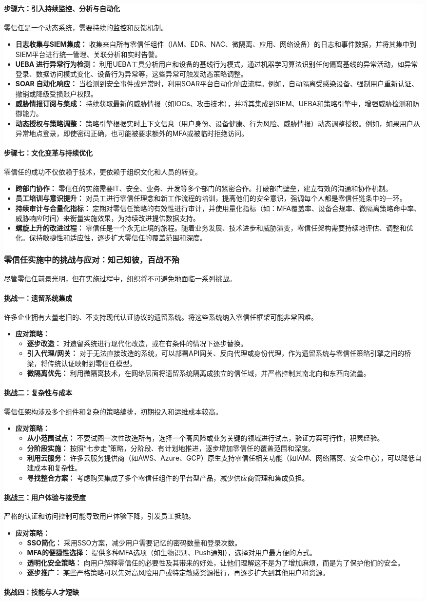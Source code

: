 #### 步骤六：引入持续监控、分析与自动化

零信任是一个动态系统，需要持续的监控和反馈机制。

*   **日志收集与SIEM集成：** 收集来自所有零信任组件（IAM、EDR、NAC、微隔离、应用、网络设备）的日志和事件数据，并将其集中到SIEM平台进行统一管理、关联分析和实时告警。
*   **UEBA 进行异常行为检测：** 利用UEBA工具分析用户和设备的基线行为模式，通过机器学习算法识别任何偏离基线的异常活动，如异常登录、数据访问模式变化、设备行为异常等，这些异常可触发动态策略调整。
*   **SOAR 自动化响应：** 当检测到安全事件或异常时，利用SOAR平台自动化响应流程。例如，自动隔离受感染设备、强制用户重新认证、撤销或降级受损账户权限。
*   **威胁情报订阅与集成：** 持续获取最新的威胁情报（如IOCs、攻击技术），并将其集成到SIEM、UEBA和策略引擎中，增强威胁检测和防御能力。
*   **动态授权与策略调整：** 策略引擎根据实时上下文信息（用户身份、设备健康、行为风险、威胁情报）动态调整授权。例如，如果用户从异常地点登录，即使密码正确，也可能被要求额外的MFA或被临时拒绝访问。

#### 步骤七：文化变革与持续优化

零信任的成功不仅依赖于技术，更依赖于组织文化和人员的转变。

*   **跨部门协作：** 零信任的实施需要IT、安全、业务、开发等多个部门的紧密合作。打破部门壁垒，建立有效的沟通和协作机制。
*   **员工培训与意识提升：** 对员工进行零信任理念和新工作流程的培训，提高他们的安全意识，强调每个人都是零信任链条中的一环。
*   **持续审计与合量化指标：** 定期对零信任策略的有效性进行审计，并使用量化指标（如：MFA覆盖率、设备合规率、微隔离策略命中率、威胁响应时间）来衡量实施效果，为持续改进提供数据支持。
*   **螺旋上升的改进过程：** 零信任是一个永无止境的旅程。随着业务发展、技术进步和威胁演变，零信任架构需要持续地评估、调整和优化。保持敏捷性和适应性，逐步扩大零信任的覆盖范围和深度。

### 零信任实施中的挑战与应对：知己知彼，百战不殆

尽管零信任前景光明，但在实施过程中，组织将不可避免地面临一系列挑战。

#### 挑战一：遗留系统集成

许多企业拥有大量老旧的、不支持现代认证协议的遗留系统。将这些系统纳入零信任框架可能非常困难。

*   **应对策略：**
    *   **逐步改造：** 对遗留系统进行现代化改造，或在有条件的情况下逐步替换。
    *   **引入代理/网关：** 对于无法直接改造的系统，可以部署API网关、反向代理或身份代理，作为遗留系统与零信任策略引擎之间的桥梁，将传统认证映射到零信任模型。
    *   **微隔离优先：** 利用微隔离技术，在网络层面将遗留系统隔离成独立的信任域，并严格控制其南北向和东西向流量。

#### 挑战二：复杂性与成本

零信任架构涉及多个组件和复杂的策略编排，初期投入和运维成本较高。

*   **应对策略：**
    *   **从小范围试点：** 不要试图一次性改造所有，选择一个高风险或业务关键的领域进行试点，验证方案可行性，积累经验。
    *   **分阶段实施：** 按照“七步走”策略，分阶段、有计划地推进，逐步增加零信任的覆盖范围和深度。
    *   **利用云服务：** 许多云服务提供商（如AWS、Azure、GCP）原生支持零信任相关功能（如IAM、网络隔离、安全中心），可以降低自建成本和复杂性。
    *   **寻找整合方案：** 考虑购买集成了多个零信任组件的平台型产品，减少供应商管理和集成负担。

#### 挑战三：用户体验与接受度

严格的认证和访问控制可能导致用户体验下降，引发员工抵触。

*   **应对策略：**
    *   **SSO简化：** 采用SSO方案，减少用户需要记忆的密码数量和登录次数。
    *   **MFA的便捷性选择：** 提供多种MFA选项（如生物识别、Push通知），选择对用户最方便的方式。
    *   **透明化安全策略：** 向用户解释零信任的必要性及其带来的好处，让他们理解这不是为了增加麻烦，而是为了保护他们的安全。
    *   **逐步推广：** 某些严格策略可以先对高风险用户或特定敏感资源推行，再逐步扩大到其他用户和资源。

#### 挑战四：技能与人才短缺
